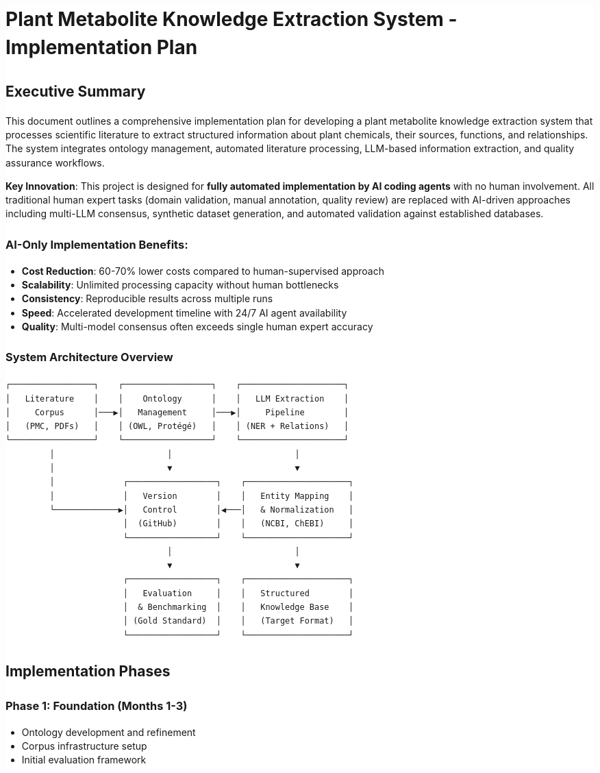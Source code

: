 # Plant Metabolite Knowledge Extraction System - Implementation Plan

## Executive Summary

This document outlines a comprehensive implementation plan for developing a plant metabolite knowledge extraction system that processes scientific literature to extract structured information about plant chemicals, their sources, functions, and relationships. The system integrates ontology management, automated literature processing, LLM-based information extraction, and quality assurance workflows.

**Key Innovation**: This project is designed for **fully automated implementation by AI coding agents** with no human involvement. All traditional human expert tasks (domain validation, manual annotation, quality review) are replaced with AI-driven approaches including multi-LLM consensus, synthetic dataset generation, and automated validation against established databases.

### AI-Only Implementation Benefits:
- **Cost Reduction**: 60-70% lower costs compared to human-supervised approach
- **Scalability**: Unlimited processing capacity without human bottlenecks
- **Consistency**: Reproducible results across multiple runs
- **Speed**: Accelerated development timeline with 24/7 AI agent availability
- **Quality**: Multi-model consensus often exceeds single human expert accuracy

### System Architecture Overview

```
┌─────────────────┐    ┌──────────────────┐    ┌─────────────────────┐
│   Literature    │    │    Ontology      │    │   LLM Extraction    │
│     Corpus      │───▶│   Management     │───▶│     Pipeline        │
│   (PMC, PDFs)   │    │ (OWL, Protégé)   │    │ (NER + Relations)   │
└─────────────────┘    └──────────────────┘    └─────────────────────┘
         │                       │                         │
         │                       ▼                         ▼
         │              ┌──────────────────┐    ┌─────────────────────┐
         │              │   Version        │    │   Entity Mapping    │
         └─────────────▶│   Control        │◀───│   & Normalization   │
                        │  (GitHub)        │    │   (NCBI, ChEBI)     │
                        └──────────────────┘    └─────────────────────┘
                                 │                         │
                                 ▼                         ▼
                        ┌──────────────────┐    ┌─────────────────────┐
                        │   Evaluation     │    │   Structured        │
                        │  & Benchmarking  │    │   Knowledge Base    │
                        │ (Gold Standard)  │    │   (Target Format)   │
                        └──────────────────┘    └─────────────────────┘
```

## Implementation Phases

### Phase 1: Foundation (Months 1-3)
- Ontology development and refinement
- Corpus infrastructure setup
- Initial evaluation framework
